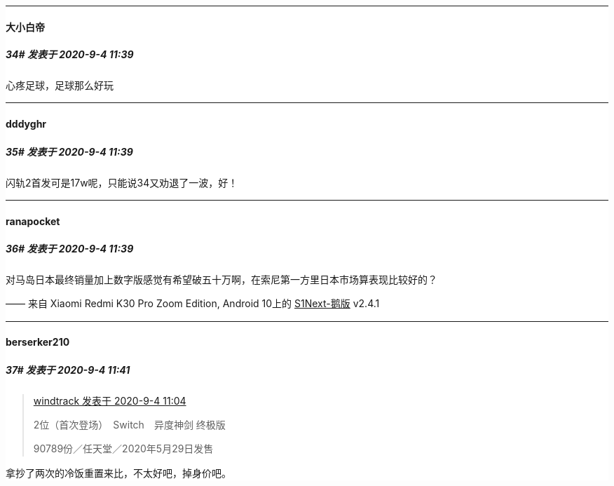 




*****

####  大小白帝  
##### 34#       发表于 2020-9-4 11:39




心疼足球，足球那么好玩







*****

####  dddyghr  
##### 35#       发表于 2020-9-4 11:39




闪轨2首发可是17w呢，只能说34又劝退了一波，好！







*****

####  ranapocket  
##### 36#       发表于 2020-9-4 11:39




对马岛日本最终销量加上数字版感觉有希望破五十万啊，在索尼第一方里日本市场算表现比较好的？

—— 来自 Xiaomi Redmi K30 Pro Zoom Edition, Android 10上的 [S1Next-鹅版](https://github.com/ykrank/S1-Next/releases) v2.4.1







*****

####  berserker210  
##### 37#       发表于 2020-9-4 11:41



<blockquote><a href="httphttps://bbs.saraba1st.com/2b/forum.php?mod=redirect&amp;goto=findpost&amp;pid=48637325&amp;ptid=1958034" target="_blank">windtrack 发表于 2020-9-4 11:04</a>

2位（首次登场）　Switch　异度神剑 终极版

90789份／任天堂／2020年5月29日发售</blockquote>
拿抄了两次的冷饭重置来比，不太好吧，掉身价吧。
